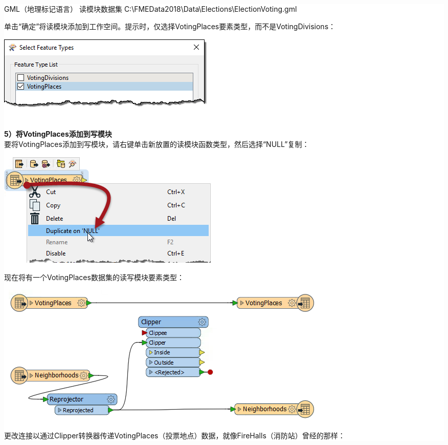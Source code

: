<td><font style="vertical-align: inherit;"><font style="vertical-align: inherit;">GML（地理标记语言）</font></font></td>
</tr>
<tr>
<td><font style="vertical-align: inherit;"><font style="vertical-align: inherit;">读模块数据集</font></font></td>
<td><font style="vertical-align: inherit;"><font style="vertical-align: inherit;">C:\FMEData2018\Data\Elections\ElectionVoting.gml
</font></font></td>
</tr>
</tbody></table>
<p><font style="vertical-align: inherit;"><font style="vertical-align: inherit;">单击“确定”将读模块添加到工作空间。</font><font style="vertical-align: inherit;">提示时，仅选择VotingPlaces要素类型，而不是VotingDivisions：</font></font></p>
<p><a target="_blank" rel="noopener noreferrer" href="./Images/Img2.203.Ex1.AddReaderFTTR.png"><img src="./Images/Img2.203.Ex1.AddReaderFTTR.png" alt="" style="max-width:100%;"></a></p>
<p><br><strong><font style="vertical-align: inherit;"><font style="vertical-align: inherit;">5）将VotingPlaces添加到写模块</font></font></strong>
<br><font style="vertical-align: inherit;"><font style="vertical-align: inherit;">要将VotingPlaces添加到写模块，请右键单击新放置的读模块函数类型，然后选择“NULL”复制：</font></font></p>
<p><a target="_blank" rel="noopener noreferrer" href="./Images/Img2.204.Ex1.RightClickAddToWriter.png"><img src="./Images/Img2.204.Ex1.RightClickAddToWriter.png" alt="" style="max-width:100%;"></a></p>
<p><font style="vertical-align: inherit;"><font style="vertical-align: inherit;">现在将有一个VotingPlaces数据集的读写模块要素类型：</font></font></p>
<p><a target="_blank" rel="noopener noreferrer" href="./Images/Img2.205.Ex1.WorkspaceWithWriter.png"><img src="./Images/Img2.205.Ex1.WorkspaceWithWriter.png" alt="" style="max-width:100%;"></a></p>
<p><font style="vertical-align: inherit;"><font style="vertical-align: inherit;">更改连接以通过Clipper转换器传递VotingPlaces（投票地点）数据，就像FireHalls（消防站）曾经的那样：</font></font></p>